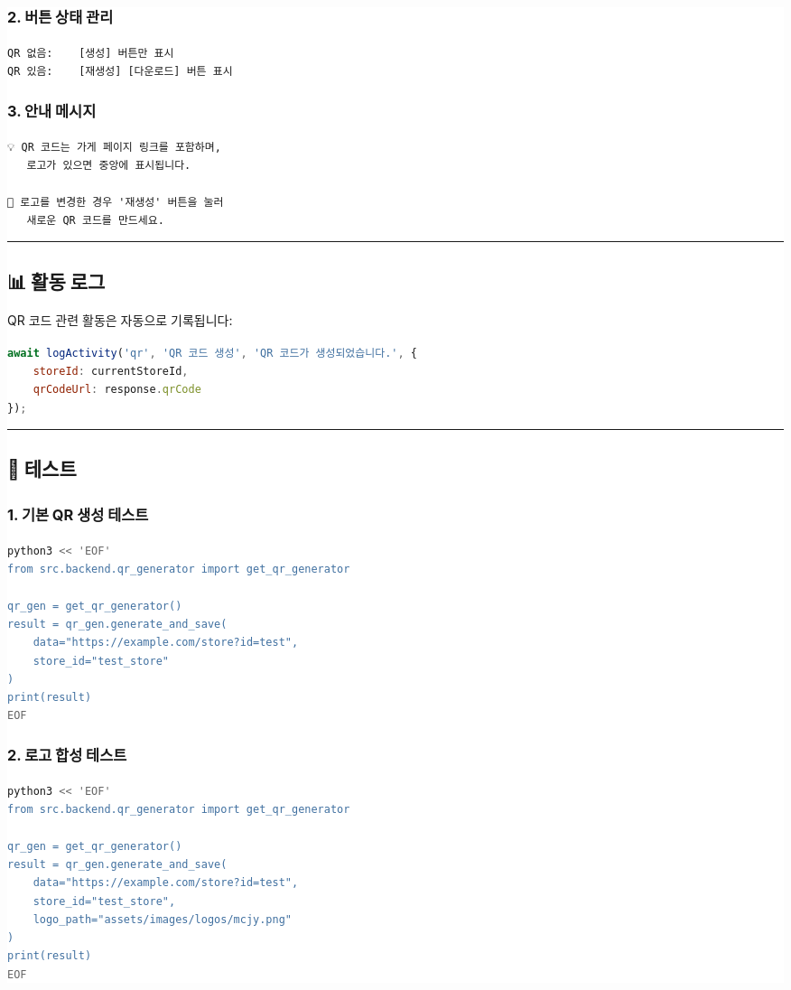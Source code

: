 ### 2. 버튼 상태 관리
```
QR 없음:    [생성] 버튼만 표시
QR 있음:    [재생성] [다운로드] 버튼 표시
```

### 3. 안내 메시지
```
💡 QR 코드는 가게 페이지 링크를 포함하며, 
   로고가 있으면 중앙에 표시됩니다.

📱 로고를 변경한 경우 '재생성' 버튼을 눌러 
   새로운 QR 코드를 만드세요.
```

---

## 📊 활동 로그

QR 코드 관련 활동은 자동으로 기록됩니다:

```javascript
await logActivity('qr', 'QR 코드 생성', 'QR 코드가 생성되었습니다.', {
    storeId: currentStoreId,
    qrCodeUrl: response.qrCode
});
```

---

## 🧪 테스트

### 1. 기본 QR 생성 테스트
```bash
python3 << 'EOF'
from src.backend.qr_generator import get_qr_generator

qr_gen = get_qr_generator()
result = qr_gen.generate_and_save(
    data="https://example.com/store?id=test",
    store_id="test_store"
)
print(result)
EOF
```

### 2. 로고 합성 테스트
```bash
python3 << 'EOF'
from src.backend.qr_generator import get_qr_generator

qr_gen = get_qr_generator()
result = qr_gen.generate_and_save(
    data="https://example.com/store?id=test",
    store_id="test_store",
    logo_path="assets/images/logos/mcjy.png"
)
print(result)
EOF
```
